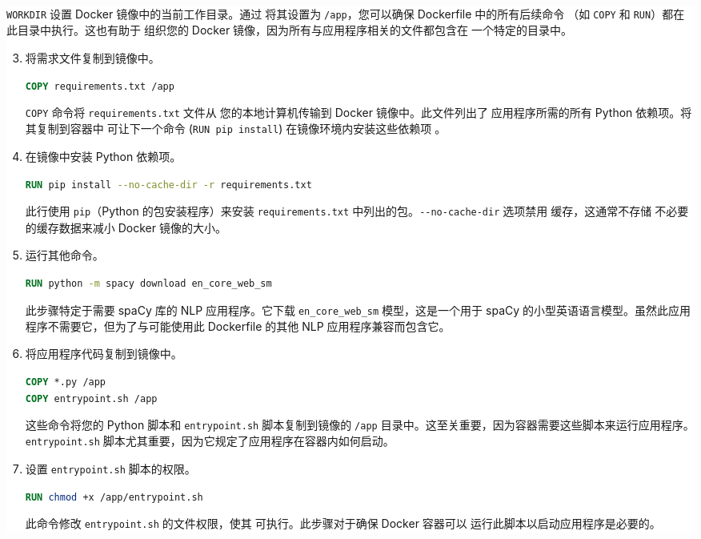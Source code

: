    `WORKDIR` 设置 Docker 镜像中的当前工作目录。通过
   将其设置为 `/app`，您可以确保
   Dockerfile 中的所有后续命令
   （如 `COPY` 和 `RUN`）都在此目录中执行。这也有助于
   组织您的 Docker 镜像，因为所有与应用程序相关的文件都包含在
   一个特定的目录中。

3. 将需求文件复制到镜像中。

   ```dockerfile
   COPY requirements.txt /app
   ```

   `COPY` 命令将 `requirements.txt` 文件从
   您的本地计算机传输到 Docker 镜像中。此文件列出了
   应用程序所需的所有 Python
   依赖项。将其复制到容器中
   可让下一个命令 (`RUN pip install`) 在镜像环境内安装这些依赖项
   。

4. 在镜像中安装 Python 依赖项。

   ```dockerfile
   RUN pip install --no-cache-dir -r requirements.txt
   ```

   此行使用 `pip`（Python 的包安装程序）来安装
   `requirements.txt` 中列出的包。`--no-cache-dir` 选项禁用
   缓存，这通常不存储
   不必要的缓存数据来减小 Docker 镜像的大小。

5. 运行其他命令。

   ```dockerfile
   RUN python -m spacy download en_core_web_sm
   ```

   此步骤特定于需要 spaCy 库的 NLP 应用程序。它下载 `en_core_web_sm` 模型，这是一个用于 spaCy 的小型英语语言模型。虽然此应用程序不需要它，但为了与可能使用此 Dockerfile 的其他 NLP 应用程序兼容而包含它。

6. 将应用程序代码复制到镜像中。

   ```dockerfile
   COPY *.py /app
   COPY entrypoint.sh /app
   ```

   这些命令将您的 Python 脚本和 `entrypoint.sh` 脚本复制到镜像的 `/app` 目录中。这至关重要，因为容器需要这些脚本来运行应用程序。`entrypoint.sh` 脚本尤其重要，因为它规定了应用程序在容器内如何启动。

7. 设置 `entrypoint.sh` 脚本的权限。

   ```dockerfile
   RUN chmod +x /app/entrypoint.sh
   ```

   此命令修改 `entrypoint.sh` 的文件权限，使其
   可执行。此步骤对于确保 Docker 容器可以
   运行此脚本以启动应用程序是必要的。
